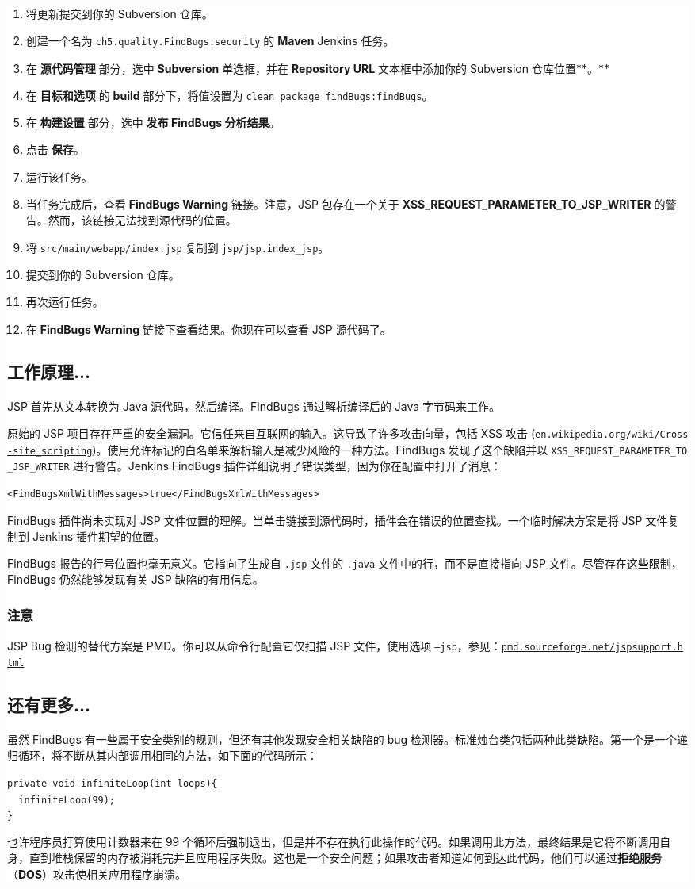 1.  将更新提交到你的 Subversion 仓库。

1.  创建一个名为 `ch5.quality.FindBugs.security` 的 **Maven** Jenkins 任务。

1.  在 **源代码管理** 部分，选中 **Subversion** 单选框，并在 **Repository URL** 文本框中添加你的 Subversion 仓库位置**。**

1.  在 **目标和选项** 的 **build** 部分下，将值设置为 `clean package findBugs:findBugs`。

1.  在 **构建设置** 部分，选中 **发布 FindBugs 分析结果**。

1.  点击 **保存**。

1.  运行该任务。

1.  当任务完成后，查看 **FindBugs Warning** 链接。注意，JSP 包存在一个关于 **XSS_REQUEST_PARAMETER_TO_JSP_WRITER** 的警告。然而，该链接无法找到源代码的位置。

1.  将 `src/main/webapp/index.jsp` 复制到 `jsp/jsp.index_jsp`。

1.  提交到你的 Subversion 仓库。

1.  再次运行任务。

1.  在 **FindBugs Warning** 链接下查看结果。你现在可以查看 JSP 源代码了。

## 工作原理...

JSP 首先从文本转换为 Java 源代码，然后编译。FindBugs 通过解析编译后的 Java 字节码来工作。

原始的 JSP 项目存在严重的安全漏洞。它信任来自互联网的输入。这导致了许多攻击向量，包括 XSS 攻击 ([`en.wikipedia.org/wiki/Cross-site_scripting`](http://en.wikipedia.org/wiki/Cross-site_scripting))。使用允许标记的白名单来解析输入是减少风险的一种方法。FindBugs 发现了这个缺陷并以 `XSS_REQUEST_PARAMETER_TO_JSP_WRITER` 进行警告。Jenkins FindBugs 插件详细说明了错误类型，因为你在配置中打开了消息：

```
<FindBugsXmlWithMessages>true</FindBugsXmlWithMessages>
```

FindBugs 插件尚未实现对 JSP 文件位置的理解。当单击链接到源代码时，插件会在错误的位置查找。一个临时解决方案是将 JSP 文件复制到 Jenkins 插件期望的位置。

FindBugs 报告的行号位置也毫无意义。它指向了生成自 `.jsp` 文件的 `.java` 文件中的行，而不是直接指向 JSP 文件。尽管存在这些限制，FindBugs 仍然能够发现有关 JSP 缺陷的有用信息。

### 注意

JSP Bug 检测的替代方案是 PMD。你可以从命令行配置它仅扫描 JSP 文件，使用选项 `–jsp`，参见：[`pmd.sourceforge.net/jspsupport.html`](http://pmd.sourceforge.net/jspsupport.html)

## 还有更多...

虽然 FindBugs 有一些属于安全类别的规则，但还有其他发现安全相关缺陷的 bug 检测器。标准烛台类包括两种此类缺陷。第一个是一个递归循环，将不断从其内部调用相同的方法，如下面的代码所示：

```
private void infiniteLoop(int loops){
  infiniteLoop(99);
}
```

也许程序员打算使用计数器来在 99 个循环后强制退出，但是并不存在执行此操作的代码。如果调用此方法，最终结果是它将不断调用自身，直到堆栈保留的内存被消耗完并且应用程序失败。这也是一个安全问题；如果攻击者知道如何到达此代码，他们可以通过**拒绝服务**（**DOS**）攻击使相关应用程序崩溃。
